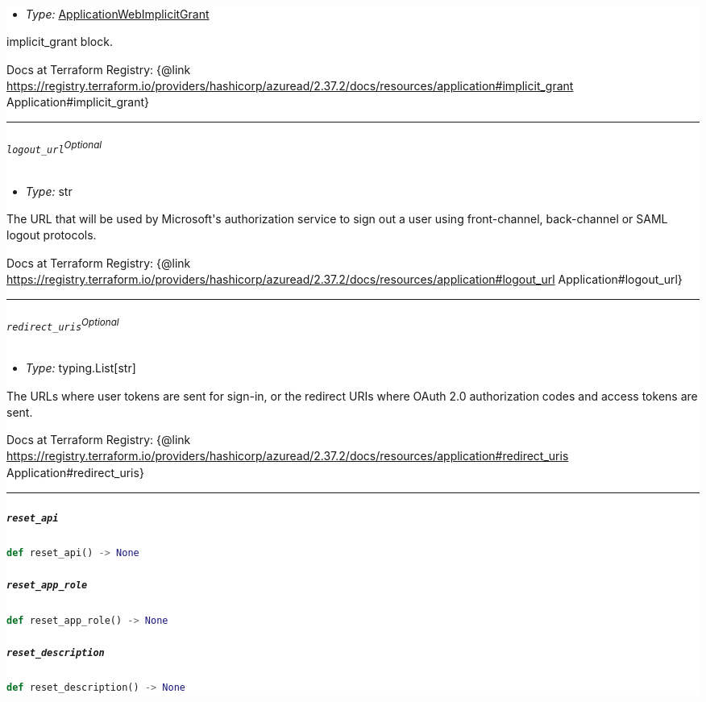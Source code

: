- *Type:* <a href="#@cdktf/provider-azuread.application.ApplicationWebImplicitGrant">ApplicationWebImplicitGrant</a>

implicit_grant block.

Docs at Terraform Registry: {@link https://registry.terraform.io/providers/hashicorp/azuread/2.37.2/docs/resources/application#implicit_grant Application#implicit_grant}

---

###### `logout_url`<sup>Optional</sup> <a name="logout_url" id="@cdktf/provider-azuread.application.Application.putWeb.parameter.logoutUrl"></a>

- *Type:* str

The URL that will be used by Microsoft's authorization service to sign out a user using front-channel, back-channel or SAML logout protocols.

Docs at Terraform Registry: {@link https://registry.terraform.io/providers/hashicorp/azuread/2.37.2/docs/resources/application#logout_url Application#logout_url}

---

###### `redirect_uris`<sup>Optional</sup> <a name="redirect_uris" id="@cdktf/provider-azuread.application.Application.putWeb.parameter.redirectUris"></a>

- *Type:* typing.List[str]

The URLs where user tokens are sent for sign-in, or the redirect URIs where OAuth 2.0 authorization codes and access tokens are sent.

Docs at Terraform Registry: {@link https://registry.terraform.io/providers/hashicorp/azuread/2.37.2/docs/resources/application#redirect_uris Application#redirect_uris}

---

##### `reset_api` <a name="reset_api" id="@cdktf/provider-azuread.application.Application.resetApi"></a>

```python
def reset_api() -> None
```

##### `reset_app_role` <a name="reset_app_role" id="@cdktf/provider-azuread.application.Application.resetAppRole"></a>

```python
def reset_app_role() -> None
```

##### `reset_description` <a name="reset_description" id="@cdktf/provider-azuread.application.Application.resetDescription"></a>

```python
def reset_description() -> None
```
